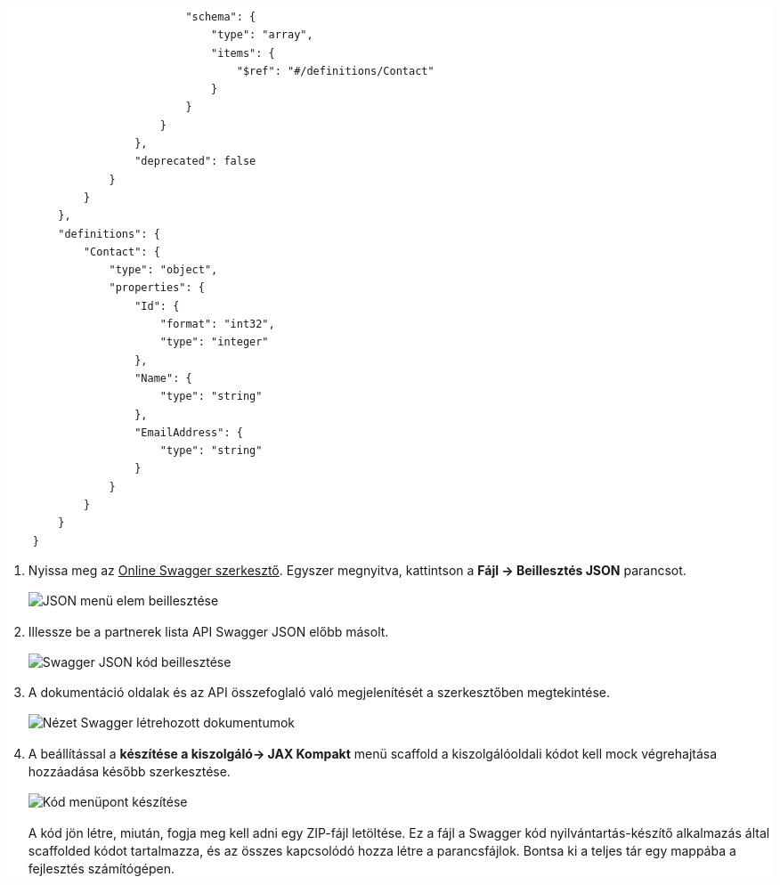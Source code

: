                                 "schema": {
                                    "type": "array",
                                    "items": {
                                        "$ref": "#/definitions/Contact"
                                    }
                                }
                            }
                        },
                        "deprecated": false
                    }
                }
            },
            "definitions": {
                "Contact": {
                    "type": "object",
                    "properties": {
                        "Id": {
                            "format": "int32",
                            "type": "integer"
                        },
                        "Name": {
                            "type": "string"
                        },
                        "EmailAddress": {
                            "type": "string"
                        }
                    }
                }
            }
        }

1. Nyissa meg az [Online Swagger szerkesztő]. Egyszer megnyitva, kattintson a **Fájl -> Beillesztés JSON** parancsot.

    ![JSON menü elem beillesztése][paste-json]

1. Illessze be a partnerek lista API Swagger JSON előbb másolt. 

    ![Swagger JSON kód beillesztése][pasted-swagger]

1. A dokumentáció oldalak és az API összefoglaló való megjelenítését a szerkesztőben megtekintése. 

    ![Nézet Swagger létrehozott dokumentumok][view-swagger-generated-docs]

1. A beállítással a **készítése a kiszolgáló-> JAX Kompakt** menü scaffold a kiszolgálóoldali kódot kell mock végrehajtása hozzáadása később szerkesztése. 

    ![Kód menüpont készítése][generate-code-menu-item]

    A kód jön létre, miután, fogja meg kell adni egy ZIP-fájl letöltése. Ez a fájl a Swagger kód nyilvántartás-készítő alkalmazás által scaffolded kódot tartalmazza, és az összes kapcsolódó hozza létre a parancsfájlok. Bontsa ki a teljes tár egy mappába a fejlesztés számítógépen. 


[App Service API CORS]: app-service-api-cors-consume-javascript.md
[Azure portál]: https://portal.azure.com/
[A dokumentum DB Java SDK]: ../documentdb/documentdb-java-application.md
[ingyenes próbaverzió]: https://azure.microsoft.com/pricing/free-trial/
[Mely számjegy]: http://www.git-scm.com/
[Java Developer Center]: /develop/java/
[Java Developer Kit 8]: http://www.oracle.com/technetwork/java/javase/downloads/jdk8-downloads-2133151.html
[Jax Kompakt]: https://jax-rs-spec.java.net/
[Maven tesztelése]: https://maven.apache.org/
[Microsoft Azure]: https://azure.microsoft.com/
[Online Swagger szerkesztő]: http://editor.swagger.io/
[Postman]: https://www.getpostman.com/
[SDK Java tárhely]: ../storage/storage-java-how-to-use-blob-storage.md
[Swagger]: http://swagger.io/
[Szerkesztő swagger]: http://editor.swagger.io/
[Visual Studio kódot.]: https://code.visualstudio.com
[paste-json]: ./media/app-service-api-java-api-app/paste-json.png
[pasted-swagger]: ./media/app-service-api-java-api-app/pasted-swagger.png
[view-swagger-generated-docs]: ./media/app-service-api-java-api-app/view-swagger-generated-docs.png
[generate-code-menu-item]: ./media/app-service-api-java-api-app/generate-code-menu-item.png
[open-contact-model-file]: ./media/app-service-api-java-api-app/open-contact-model-file.png
[open-contact-service-code-file]: ./media/app-service-api-java-api-app/open-contact-service-code-file.png
[run-jetty-war]: ./media/app-service-api-java-api-app/run-jetty-war.png
[calling-contacts-api]: ./media/app-service-api-java-api-app/calling-contacts-api.png
[calling-specific-contact-api]: ./media/app-service-api-java-api-app/calling-specific-contact-api.png
[create-api-app]: ./media/app-service-api-java-api-app/create-api-app.png
[set-up-java]: ./media/app-service-api-java-api-app/set-up-java.png
[deployment-credentials]: ./media/app-service-api-java-api-app/deployment-credentials.png
[select-git-repo]: ./media/app-service-api-java-api-app/select-git-repo.png
[copy-git-repo-url]: ./media/app-service-api-java-api-app/copy-git-repo-url.png
[postman-calling-azure-contacts]: ./media/app-service-api-java-api-app/postman-calling-azure-contacts.png